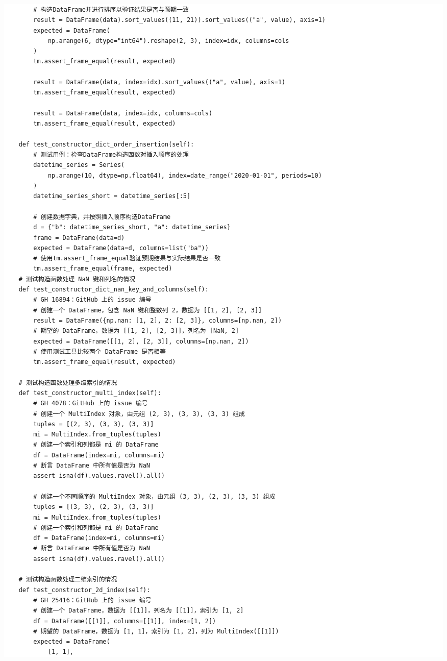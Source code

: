 ```
        # 构造DataFrame并进行排序以验证结果是否与预期一致
        result = DataFrame(data).sort_values((11, 21)).sort_values(("a", value), axis=1)
        expected = DataFrame(
            np.arange(6, dtype="int64").reshape(2, 3), index=idx, columns=cols
        )
        tm.assert_frame_equal(result, expected)

        result = DataFrame(data, index=idx).sort_values(("a", value), axis=1)
        tm.assert_frame_equal(result, expected)

        result = DataFrame(data, index=idx, columns=cols)
        tm.assert_frame_equal(result, expected)

    def test_constructor_dict_order_insertion(self):
        # 测试用例：检查DataFrame构造函数对插入顺序的处理
        datetime_series = Series(
            np.arange(10, dtype=np.float64), index=date_range("2020-01-01", periods=10)
        )
        datetime_series_short = datetime_series[:5]

        # 创建数据字典，并按照插入顺序构造DataFrame
        d = {"b": datetime_series_short, "a": datetime_series}
        frame = DataFrame(data=d)
        expected = DataFrame(data=d, columns=list("ba"))
        # 使用tm.assert_frame_equal验证预期结果与实际结果是否一致
        tm.assert_frame_equal(frame, expected)
    # 测试构造函数处理 NaN 键和列名的情况
    def test_constructor_dict_nan_key_and_columns(self):
        # GH 16894：GitHub 上的 issue 编号
        # 创建一个 DataFrame，包含 NaN 键和整数列 2，数据为 [[1, 2], [2, 3]]
        result = DataFrame({np.nan: [1, 2], 2: [2, 3]}, columns=[np.nan, 2])
        # 期望的 DataFrame，数据为 [[1, 2], [2, 3]]，列名为 [NaN, 2]
        expected = DataFrame([[1, 2], [2, 3]], columns=[np.nan, 2])
        # 使用测试工具比较两个 DataFrame 是否相等
        tm.assert_frame_equal(result, expected)

    # 测试构造函数处理多级索引的情况
    def test_constructor_multi_index(self):
        # GH 4078：GitHub 上的 issue 编号
        # 创建一个 MultiIndex 对象，由元组 (2, 3), (3, 3), (3, 3) 组成
        tuples = [(2, 3), (3, 3), (3, 3)]
        mi = MultiIndex.from_tuples(tuples)
        # 创建一个索引和列都是 mi 的 DataFrame
        df = DataFrame(index=mi, columns=mi)
        # 断言 DataFrame 中所有值是否为 NaN
        assert isna(df).values.ravel().all()

        # 创建一个不同顺序的 MultiIndex 对象，由元组 (3, 3), (2, 3), (3, 3) 组成
        tuples = [(3, 3), (2, 3), (3, 3)]
        mi = MultiIndex.from_tuples(tuples)
        # 创建一个索引和列都是 mi 的 DataFrame
        df = DataFrame(index=mi, columns=mi)
        # 断言 DataFrame 中所有值是否为 NaN
        assert isna(df).values.ravel().all()

    # 测试构造函数处理二维索引的情况
    def test_constructor_2d_index(self):
        # GH 25416：GitHub 上的 issue 编号
        # 创建一个 DataFrame，数据为 [[1]]，列名为 [[1]]，索引为 [1, 2]
        df = DataFrame([[1]], columns=[[1]], index=[1, 2])
        # 期望的 DataFrame，数据为 [1, 1]，索引为 [1, 2]，列为 MultiIndex([[1]])
        expected = DataFrame(
            [1, 1],
```
